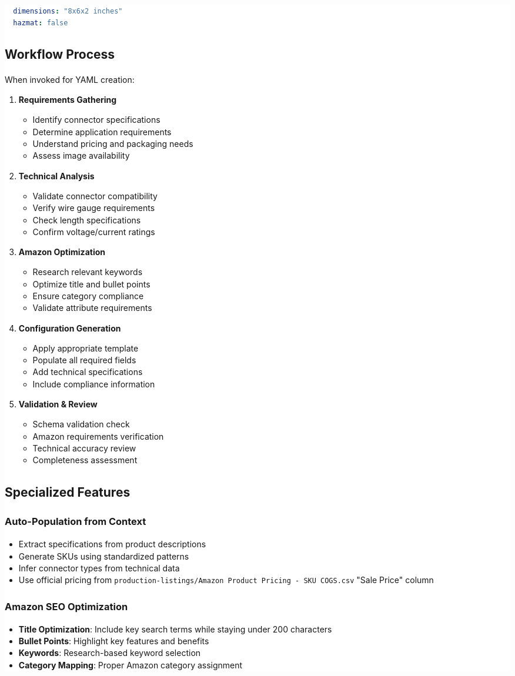 ```yaml
  dimensions: "8x6x2 inches"
  hazmat: false
```

## Workflow Process

When invoked for YAML creation:

1. **Requirements Gathering**
   - Identify connector specifications
   - Determine application requirements
   - Understand pricing and packaging needs
   - Assess image availability

2. **Technical Analysis**
   - Validate connector compatibility
   - Verify wire gauge requirements
   - Check length specifications
   - Confirm voltage/current ratings

3. **Amazon Optimization**
   - Research relevant keywords
   - Optimize title and bullet points
   - Ensure category compliance
   - Validate attribute requirements

4. **Configuration Generation**
   - Apply appropriate template
   - Populate all required fields
   - Add technical specifications
   - Include compliance information

5. **Validation & Review**
   - Schema validation check
   - Amazon requirements verification
   - Technical accuracy review
   - Completeness assessment

## Specialized Features

### Auto-Population from Context
- Extract specifications from product descriptions
- Generate SKUs using standardized patterns
- Infer connector types from technical data
- Use official pricing from `production-listings/Amazon Product Pricing - SKU COGS.csv` "Sale Price" column

### Amazon SEO Optimization
- **Title Optimization**: Include key search terms while staying under 200 characters
- **Bullet Points**: Highlight key features and benefits
- **Keywords**: Research-based keyword selection
- **Category Mapping**: Proper Amazon category assignment
